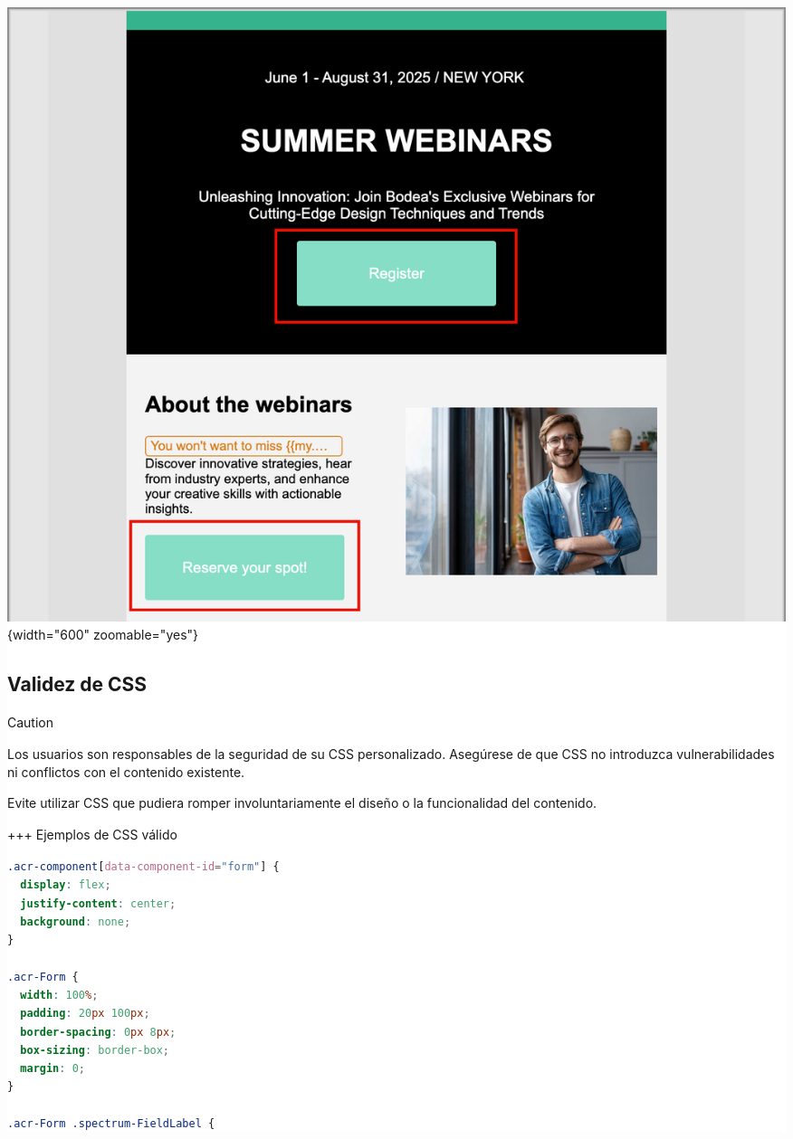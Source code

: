    ![CSS personalizado aplicado al contenido](assets/email-body-custom-css-applied.png){width="600" zoomable="yes"}

## Validez de CSS

>[!CAUTION]
>
>Los usuarios son responsables de la seguridad de su CSS personalizado. Asegúrese de que CSS no introduzca vulnerabilidades ni conflictos con el contenido existente.
>
>Evite utilizar CSS que pudiera romper involuntariamente el diseño o la funcionalidad del contenido.

+++ Ejemplos de CSS válido

```css
.acr-component[data-component-id="form"] {
  display: flex;
  justify-content: center;
  background: none;
}

.acr-Form {
  width: 100%;
  padding: 20px 100px;
  border-spacing: 0px 8px;
  box-sizing: border-box;
  margin: 0;
}

.acr-Form .spectrum-FieldLabel {
```